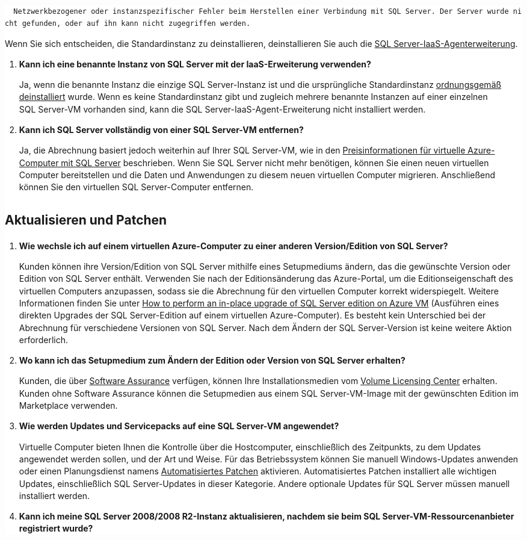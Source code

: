       Netzwerkbezogener oder instanzspezifischer Fehler beim Herstellen einer Verbindung mit SQL Server. Der Server wurde nicht gefunden, oder auf ihn kann nicht zugegriffen werden.

   Wenn Sie sich entscheiden, die Standardinstanz zu deinstallieren, deinstallieren Sie auch die [SQL Server-IaaS-Agenterweiterung](sql-server-iaas-agent-extension-automate-management.md). 

1. **Kann ich eine benannte Instanz von SQL Server mit der IaaS-Erweiterung verwenden?**
   
   Ja, wenn die benannte Instanz die einzige SQL Server-Instanz ist und die ursprüngliche Standardinstanz [ordnungsgemäß deinstalliert](sql-server-iaas-agent-extension-automate-management.md#install-on-a-vm-with-a-single-named-sql-server-instance) wurde. Wenn es keine Standardinstanz gibt und zugleich mehrere benannte Instanzen auf einer einzelnen SQL Server-VM vorhanden sind, kann die SQL Server-IaaS-Agent-Erweiterung nicht installiert werden. 

1. **Kann ich SQL Server vollständig von einer SQL Server-VM entfernen?**

   Ja, die Abrechnung basiert jedoch weiterhin auf Ihrer SQL Server-VM, wie in den [Preisinformationen für virtuelle Azure-Computer mit SQL Server](pricing-guidance.md) beschrieben. Wenn Sie SQL Server nicht mehr benötigen, können Sie einen neuen virtuellen Computer bereitstellen und die Daten und Anwendungen zu diesem neuen virtuellen Computer migrieren. Anschließend können Sie den virtuellen SQL Server-Computer entfernen.
   
## <a name="updating-and-patching"></a>Aktualisieren und Patchen

1. **Wie wechsle ich auf einem virtuellen Azure-Computer zu einer anderen Version/Edition von SQL Server?**

   Kunden können ihre Version/Edition von SQL Server mithilfe eines Setupmediums ändern, das die gewünschte Version oder Edition von SQL Server enthält. Verwenden Sie nach der Editionsänderung das Azure-Portal, um die Editionseigenschaft des virtuellen Computers anzupassen, sodass sie die Abrechnung für den virtuellen Computer korrekt widerspiegelt. Weitere Informationen finden Sie unter [How to perform an in-place upgrade of SQL Server edition on Azure VM](change-sql-server-edition.md) (Ausführen eines direkten Upgrades der SQL Server-Edition auf einem virtuellen Azure-Computer). Es besteht kein Unterschied bei der Abrechnung für verschiedene Versionen von SQL Server. Nach dem Ändern der SQL Server-Version ist keine weitere Aktion erforderlich.

1. **Wo kann ich das Setupmedium zum Ändern der Edition oder Version von SQL Server erhalten?**

   Kunden, die über [Software Assurance](https://www.microsoft.com/licensing/licensing-programs/software-assurance-default) verfügen, können Ihre Installationsmedien vom [Volume Licensing Center](https://www.microsoft.com/Licensing/servicecenter/default.aspx) erhalten. Kunden ohne Software Assurance können die Setupmedien aus einem SQL Server-VM-Image mit der gewünschten Edition im Marketplace verwenden.
   
1. **Wie werden Updates und Servicepacks auf eine SQL Server-VM angewendet?**

   Virtuelle Computer bieten Ihnen die Kontrolle über die Hostcomputer, einschließlich des Zeitpunkts, zu dem Updates angewendet werden sollen, und der Art und Weise. Für das Betriebssystem können Sie manuell Windows-Updates anwenden oder einen Planungsdienst namens [Automatisiertes Patchen](automated-patching.md) aktivieren. Automatisiertes Patchen installiert alle wichtigen Updates, einschließlich SQL Server-Updates in dieser Kategorie. Andere optionale Updates für SQL Server müssen manuell installiert werden.

1. **Kann ich meine SQL Server 2008/2008 R2-Instanz aktualisieren, nachdem sie beim SQL Server-VM-Ressourcenanbieter registriert wurde?**
